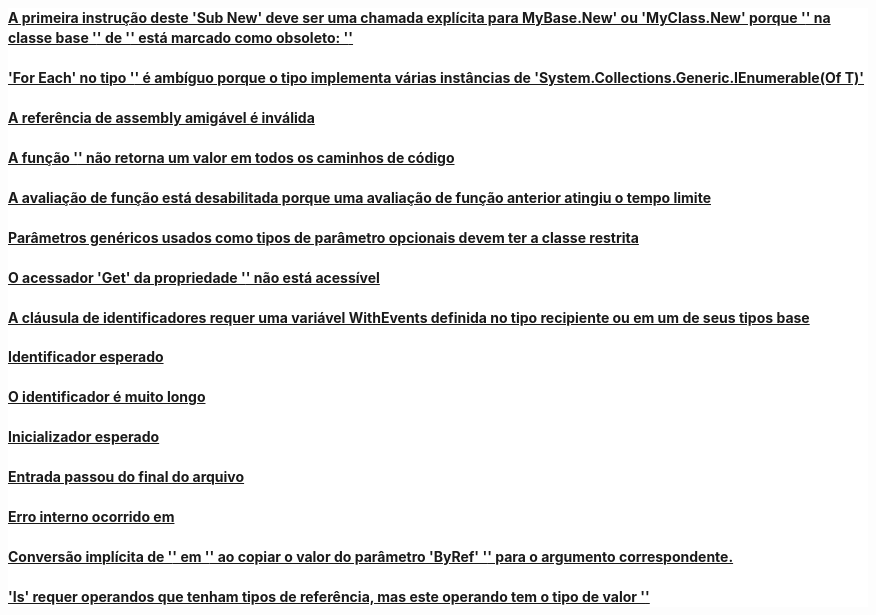 #### [A primeira instrução deste 'Sub New' deve ser uma chamada explícita para MyBase.New' ou 'MyClass.New' porque '<constructorname>' na classe base '<baseclassname>' de '<derivedclassname>' está marcado como obsoleto: '<errormessage>'](visual-basic/language-reference/error-messages/first-statement-of-sub-new-must-be-explicit-call-to-mybase-new-or-myclass-new.md)
#### ['For Each' no tipo '<typename>' é ambíguo porque o tipo implementa várias instâncias de 'System.Collections.Generic.IEnumerable(Of T)'](visual-basic/language-reference/error-messages/for-each-on-type-typename-is-ambiguous.md)
#### [A referência de assembly amigável <reference> é inválida](visual-basic/language-reference/error-messages/friend-assembly-reference-reference-is-invalid.md)
#### [A função '<procedurename>' não retorna um valor em todos os caminhos de código](visual-basic/language-reference/error-messages/function-procedurename-doesn-t-return-a-value-on-all-code-paths.md)
#### [A avaliação de função está desabilitada porque uma avaliação de função anterior atingiu o tempo limite](visual-basic/language-reference/error-messages/function-evaluation-is-disabled.md)
#### [Parâmetros genéricos usados como tipos de parâmetro opcionais devem ter a classe restrita](visual-basic/language-reference/error-messages/generic-parameters-used-as-optional-parameter-types-must-be-class-constrained.md)
#### [O acessador 'Get' da propriedade '<propertyname>' não está acessível](visual-basic/language-reference/error-messages/get-accessor-of-property-propertyname-is-not-accessible.md)
#### [A cláusula de identificadores requer uma variável WithEvents definida no tipo recipiente ou em um de seus tipos base](visual-basic/language-reference/error-messages/handles-clause-requires-a-withevents-variable-defined.md)
#### [Identificador esperado](visual-basic/language-reference/error-messages/identifier-expected.md)
#### [O identificador é muito longo](visual-basic/language-reference/error-messages/identifier-is-too-long.md)
#### [Inicializador esperado](visual-basic/language-reference/error-messages/initializer-expected.md)
#### [Entrada passou do final do arquivo](visual-basic/language-reference/error-messages/input-past-end-of-file.md)
#### [Erro interno ocorrido em <location>](visual-basic/language-reference/error-messages/internal-error-happened-at-location.md)
#### [Conversão implícita de '<typename1>' em '<typename2>' ao copiar o valor do parâmetro 'ByRef' '<parametername>' para o argumento correspondente.](visual-basic/language-reference/error-messages/implicit-conversion-from-typename1-to-typename2-in-copying.md)
#### ['Is' requer operandos que tenham tipos de referência, mas este operando tem o tipo de valor '<typename>'](visual-basic/language-reference/error-messages/is-requires-operands-that-have-reference-types.md)